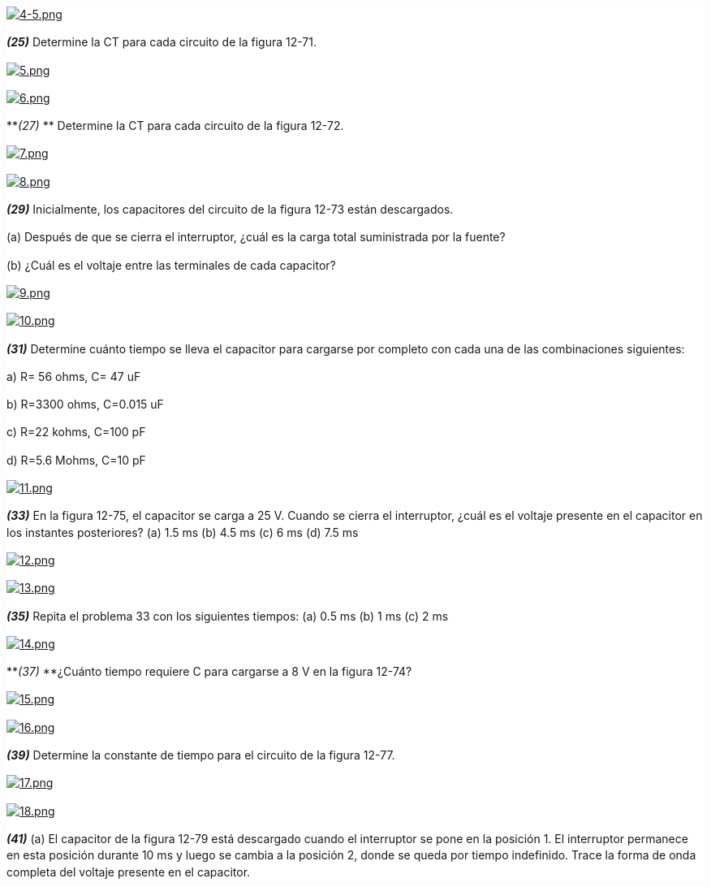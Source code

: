 [![4-5.png](https://i.postimg.cc/d3DxndXk/4-5.png)](https://postimg.cc/fSnCR3MD)

***(25)*** Determine la CT para cada circuito de la figura 12-71.

[![5.png](https://i.postimg.cc/RFh60VyQ/5.png)](https://postimg.cc/hzFPygSf)

[![6.png](https://i.postimg.cc/dQzBgzZS/6.png)](https://postimg.cc/grH8ZtDv)

***(27)* ** Determine la CT para cada circuito de la figura 12-72.

[![7.png](https://i.postimg.cc/MGx3NgN8/7.png)](https://postimg.cc/RWsTnpvP)

[![8.png](https://i.postimg.cc/vTR07jWj/8.png)](https://postimg.cc/r0JGMfZC)

***(29)*** Inicialmente, los capacitores del circuito de la figura 12-73 están descargados.

(a) Después de que se cierra el interruptor, ¿cuál es la carga total suministrada por la fuente?

(b) ¿Cuál es el voltaje entre las terminales de cada capacitor?

[![9.png](https://i.postimg.cc/SxQDGcMy/9.png)](https://postimg.cc/qzYsJhwY)

[![10.png](https://i.postimg.cc/cCmfK5Tf/10.png)](https://postimg.cc/8f77942C)

***(31)*** Determine cuánto tiempo se lleva el capacitor para cargarse por completo con cada una de las combinaciones siguientes:

a) R= 56 ohms, C= 47 uF

b) R=3300 ohms, C=0.015 uF

c) R=22 kohms, C=100 pF

d) R=5.6 Mohms, C=10 pF
 
 [![11.png](https://i.postimg.cc/bJ2hN7yF/11.png)](https://postimg.cc/k69ZThtx)
 
***(33)*** En la figura 12-75, el capacitor se carga a 25 V. Cuando se cierra el interruptor, ¿cuál es el voltaje presente en el capacitor en los instantes posteriores? (a) 1.5 ms (b) 4.5 ms (c) 6 ms (d) 7.5 ms

[![12.png](https://i.postimg.cc/mkw6bjH5/12.png)](https://postimg.cc/LgJVDzvt)

[![13.png](https://i.postimg.cc/VNCGSmtM/13.png)](https://postimg.cc/HJT4RGBs)

***(35)*** Repita el problema 33 con los siguientes tiempos:
(a) 0.5 ms (b) 1 ms (c) 2 ms

[![14.png](https://i.postimg.cc/fWpK6krN/14.png)](https://postimg.cc/PNbYDfH3)

***(37)* **¿Cuánto tiempo requiere C para cargarse a 8 V en la figura 12-74?

[![15.png](https://i.postimg.cc/HnrVHYjc/15.png)](https://postimg.cc/ZvhTxh84)

[![16.png](https://i.postimg.cc/dV2DJSQB/16.png)](https://postimg.cc/9Dfcpb7R)

***(39)*** Determine la constante de tiempo para el circuito de la figura 12-77.

[![17.png](https://i.postimg.cc/nVNvzgZb/17.png)](https://postimg.cc/XXcZ12pQ)

[![18.png](https://i.postimg.cc/13r6vzFs/18.png)](https://postimg.cc/jDCL5tvF)

***(41)*** (a) El capacitor de la figura 12-79 está descargado cuando el interruptor se pone en la posición 1. El interruptor permanece en esta posición durante 10 ms y luego se cambia a la posición 2, donde se queda por tiempo indefinido. Trace la forma de onda completa del voltaje presente en el capacitor.
